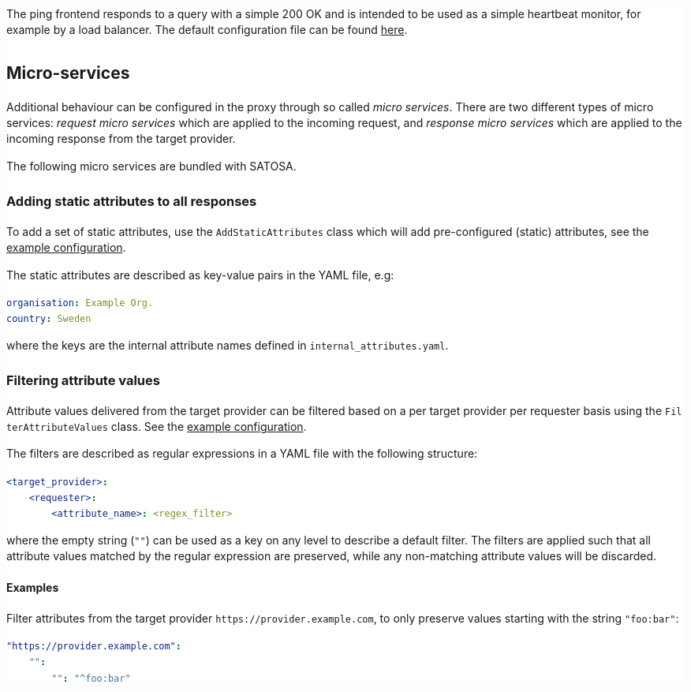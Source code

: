 The ping frontend responds to a query with a simple
200 OK and is intended to be used as a simple heartbeat monitor,
for example by a load balancer. The default configuration file can
be found [here](../example/plugins/frontends/ping_frontend.yaml.example).


## Micro-services

Additional behaviour can be configured in the proxy through so called *micro
services*. There are two different types of micro services: *request micro
services* which are applied to the incoming request, and *response micro
services* which are applied to the incoming response from the target provider.

The following micro services are bundled with SATOSA.

### Adding static attributes to all responses

To add a set of static attributes, use the `AddStaticAttributes` class which will add
pre-configured (static) attributes, see the
[example configuration](../example/plugins/microservices/static_attributes.yaml.example).

The static attributes are described as key-value pairs in the YAML file, e.g:

```yaml
organisation: Example Org.
country: Sweden
```

where the keys are the internal attribute names defined in `internal_attributes.yaml`.

### Filtering attribute values

Attribute values delivered from the target provider can be filtered based on a per target provider per requester basis
using the `FilterAttributeValues` class. See the [example configuration](../example/plugins/microservices/filter_attributes.yaml.example).

The filters are described as regular expressions in a YAML file with the following structure:

```yaml
<target_provider>:
    <requester>:
        <attribute_name>: <regex_filter>
```

where the empty string (`""`) can be used as a key on any level to describe a default filter.
The filters are applied such that all attribute values matched by the regular expression are preserved, while any
non-matching attribute values will be discarded.

#### Examples

Filter attributes from the target provider `https://provider.example.com`, to only preserve values starting with the
string `"foo:bar"`:

```yaml
"https://provider.example.com":
    "":
        "": "^foo:bar"
```

